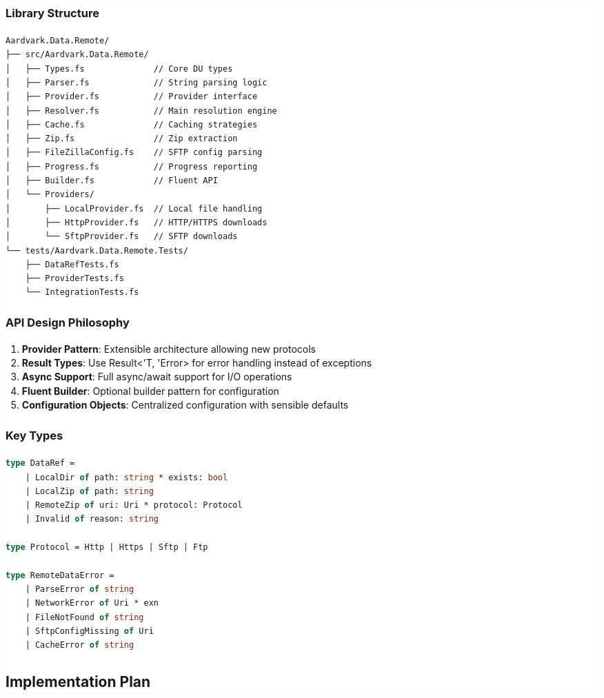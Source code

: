 ### Library Structure
```
Aardvark.Data.Remote/
├── src/Aardvark.Data.Remote/
│   ├── Types.fs              // Core DU types
│   ├── Parser.fs             // String parsing logic
│   ├── Provider.fs           // Provider interface
│   ├── Resolver.fs           // Main resolution engine
│   ├── Cache.fs              // Caching strategies
│   ├── Zip.fs                // Zip extraction
│   ├── FileZillaConfig.fs    // SFTP config parsing
│   ├── Progress.fs           // Progress reporting
│   ├── Builder.fs            // Fluent API
│   └── Providers/
│       ├── LocalProvider.fs  // Local file handling
│       ├── HttpProvider.fs   // HTTP/HTTPS downloads
│       └── SftpProvider.fs   // SFTP downloads
└── tests/Aardvark.Data.Remote.Tests/
    ├── DataRefTests.fs
    ├── ProviderTests.fs
    └── IntegrationTests.fs
```

### API Design Philosophy
1. **Provider Pattern**: Extensible architecture allowing new protocols
2. **Result Types**: Use Result&lt;'T, 'Error&gt; for error handling instead of exceptions
3. **Async Support**: Full async/await support for I/O operations
4. **Fluent Builder**: Optional builder pattern for configuration
5. **Configuration Objects**: Centralized configuration with sensible defaults

### Key Types
```fsharp
type DataRef =
    | LocalDir of path: string * exists: bool
    | LocalZip of path: string
    | RemoteZip of uri: Uri * protocol: Protocol
    | Invalid of reason: string

type Protocol = Http | Https | Sftp | Ftp

type RemoteDataError =
    | ParseError of string
    | NetworkError of Uri * exn
    | FileNotFound of string
    | SftpConfigMissing of Uri
    | CacheError of string
```

## Implementation Plan
